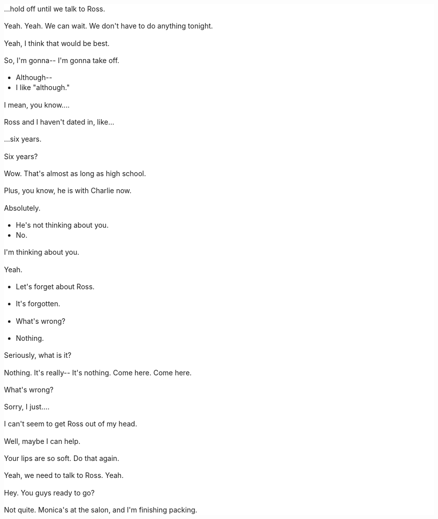 ...hold off until we talk to Ross.

Yeah. Yeah. We can wait.
We don't have to do anything tonight.

Yeah, I think that would be best.

So, I'm gonna-- I'm gonna take off.

- Although--
- I like "although."

I mean, you know....

Ross and I haven't dated in, like...

...six years.

Six years?

Wow. That's almost as long
as high school.

Plus, you know, he is with Charlie now.

Absolutely.

- He's not thinking about you.
- No.

I'm thinking about you.

Yeah.

- Let's forget about Ross.
- It's forgotten.

- What's wrong?
- Nothing.

Seriously, what is it?

Nothing. It's really-- It's nothing.
Come here. Come here.

What's wrong?

Sorry, I just....

I can't seem to get Ross
out of my head.

Well, maybe I can help.

Your lips are so soft. Do that again.

Yeah, we need to talk to Ross. Yeah.

Hey. You guys ready to go?

Not quite. Monica's at the salon,
and I'm finishing packing.
